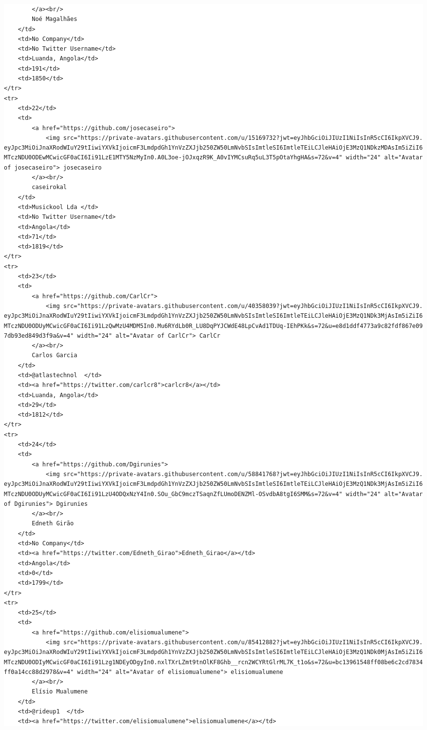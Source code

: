 			</a><br/>
			Noé Magalhães
		</td>
		<td>No Company</td>
		<td>No Twitter Username</td>
		<td>Luanda, Angola</td>
		<td>191</td>
		<td>1850</td>
	</tr>
	<tr>
		<td>22</td>
		<td>
			<a href="https://github.com/josecaseiro">
				<img src="https://private-avatars.githubusercontent.com/u/15169732?jwt=eyJhbGciOiJIUzI1NiIsInR5cCI6IkpXVCJ9.eyJpc3MiOiJnaXRodWIuY29tIiwiYXVkIjoicmF3LmdpdGh1YnVzZXJjb250ZW50LmNvbSIsImtleSI6ImtleTEiLCJleHAiOjE3MzQ1NDkzMDAsIm5iZiI6MTczNDU0ODEwMCwicGF0aCI6Ii91LzE1MTY5NzMyIn0.A0L3oe-jOJxqzR9K_A0vIYMCsuRq5uL3T5pOtaYhgHA&s=72&v=4" width="24" alt="Avatar of josecaseiro"> josecaseiro
			</a><br/>
			caseirokal
		</td>
		<td>Musickool Lda </td>
		<td>No Twitter Username</td>
		<td>Angola</td>
		<td>71</td>
		<td>1819</td>
	</tr>
	<tr>
		<td>23</td>
		<td>
			<a href="https://github.com/CarlCr">
				<img src="https://private-avatars.githubusercontent.com/u/40358039?jwt=eyJhbGciOiJIUzI1NiIsInR5cCI6IkpXVCJ9.eyJpc3MiOiJnaXRodWIuY29tIiwiYXVkIjoicmF3LmdpdGh1YnVzZXJjb250ZW50LmNvbSIsImtleSI6ImtleTEiLCJleHAiOjE3MzQ1NDk3MjAsIm5iZiI6MTczNDU0ODUyMCwicGF0aCI6Ii91LzQwMzU4MDM5In0.Mu6RYdLb0R_LU8DqPYJCWdE48LpCvAd1TDUq-IEhPKk&s=72&u=e8d1ddf4773a9c82fdf867e097db93ed849d3f9a&v=4" width="24" alt="Avatar of CarlCr"> CarlCr
			</a><br/>
			Carlos Garcia
		</td>
		<td>@atlastechnol  </td>
		<td><a href="https://twitter.com/carlcr8">carlcr8</a></td>
		<td>Luanda, Angola</td>
		<td>29</td>
		<td>1812</td>
	</tr>
	<tr>
		<td>24</td>
		<td>
			<a href="https://github.com/Dgirunies">
				<img src="https://private-avatars.githubusercontent.com/u/58841768?jwt=eyJhbGciOiJIUzI1NiIsInR5cCI6IkpXVCJ9.eyJpc3MiOiJnaXRodWIuY29tIiwiYXVkIjoicmF3LmdpdGh1YnVzZXJjb250ZW50LmNvbSIsImtleSI6ImtleTEiLCJleHAiOjE3MzQ1NDk3MjAsIm5iZiI6MTczNDU0ODUyMCwicGF0aCI6Ii91LzU4ODQxNzY4In0.SOu_GbC9mczTSaqnZfLUmoDENZMl-OSvdbA8tgI6SMM&s=72&v=4" width="24" alt="Avatar of Dgirunies"> Dgirunies
			</a><br/>
			Edneth Girão
		</td>
		<td>No Company</td>
		<td><a href="https://twitter.com/Edneth_Girao">Edneth_Girao</a></td>
		<td>Angola</td>
		<td>0</td>
		<td>1799</td>
	</tr>
	<tr>
		<td>25</td>
		<td>
			<a href="https://github.com/elisiomualumene">
				<img src="https://private-avatars.githubusercontent.com/u/85412882?jwt=eyJhbGciOiJIUzI1NiIsInR5cCI6IkpXVCJ9.eyJpc3MiOiJnaXRodWIuY29tIiwiYXVkIjoicmF3LmdpdGh1YnVzZXJjb250ZW50LmNvbSIsImtleSI6ImtleTEiLCJleHAiOjE3MzQ1NDk0MjAsIm5iZiI6MTczNDU0ODIyMCwicGF0aCI6Ii91Lzg1NDEyODgyIn0.nxlTXrLZmt9tnOlKF8Ghb__rcn2WCYRtGlrML7K_t1o&s=72&u=bc13961548ff08be6c2cd7834ff0a14cc88d2978&v=4" width="24" alt="Avatar of elisiomualumene"> elisiomualumene
			</a><br/>
			Elísio Mualumene
		</td>
		<td>@rideup1  </td>
		<td><a href="https://twitter.com/elisiomualumene">elisiomualumene</a></td>
